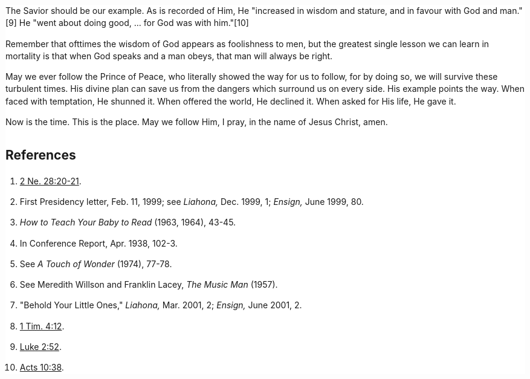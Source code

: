 The Savior should be our example. As is recorded of Him, He "increased in
wisdom and stature, and in favour with God and man."[9] He "went about doing
good, ... for God was with him."[10]

Remember that ofttimes the wisdom of God appears as foolishness to men, but
the greatest single lesson we can learn in mortality is that when God speaks
and a man obeys, that man will always be right.

May we ever follow the Prince of Peace, who literally showed the way for us to
follow, for by doing so, we will survive these turbulent times. His divine
plan can save us from the dangers which surround us on every side. His example
points the way. When faced with temptation, He shunned it. When offered the
world, He declined it. When asked for His life, He gave it.

Now is the time. This is the place. May we follow Him, I pray, in the name of
Jesus Christ, amen.

## References

  1. [2 Ne. 28:20-21](https://www.lds.org/scriptures/bofm/2-ne/28.20-21?lang=eng#19).

  2. First Presidency letter, Feb. 11, 1999; see _Liahona,_ Dec. 1999, 1; _Ensign,_ June 1999, 80.

  3. _How to Teach Your Baby to Read_ (1963, 1964), 43-45.

  4. In Conference Report, Apr. 1938, 102-3.

  5. See _A Touch of Wonder_ (1974), 77-78.

  6. See Meredith Willson and Franklin Lacey, _The Music Man_ (1957).

  7. "Behold Your Little Ones," _Liahona,_ Mar. 2001, 2; _Ensign,_ June 2001, 2.

  8. [1 Tim. 4:12](https://www.lds.org/scriptures/nt/1-tim/4.12?lang=eng#11).

  9. [Luke 2:52](https://www.lds.org/scriptures/nt/luke/2.52?lang=eng#51).

  10. [Acts 10:38](https://www.lds.org/scriptures/nt/acts/10.38?lang=eng#37).


